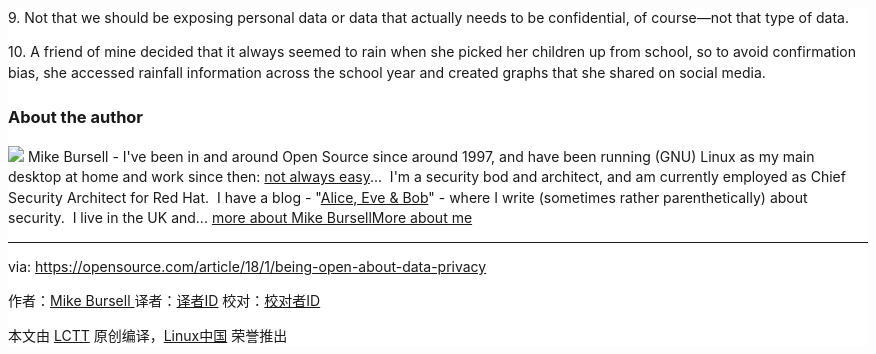 9\. Not that we should be exposing personal data or data that actually needs to be confidential, of course—not that type of data.

10\. A friend of mine decided that it always seemed to rain when she picked her children up from school, so to avoid confirmation bias, she accessed rainfall information across the school year and created graphs that she shared on social media.



### About the author

 [![](https://opensource.com/sites/default/files/styles/profile_pictures/public/pictures/2017-05-10_0129.jpg?itok=Uh-eKFhx)][22] Mike Bursell - I've been in and around Open Source since around 1997, and have been running (GNU) Linux as my main desktop at home and work since then: [not always easy][4]...  I'm a security bod and architect, and am currently employed as Chief Security Architect for Red Hat.  I have a blog - "[Alice, Eve & Bob][5]" - where I write (sometimes rather parenthetically) about security.  I live in the UK and... [more about Mike Bursell][6][More about me][7]

--------------------------------------------------------------------------------

via: https://opensource.com/article/18/1/being-open-about-data-privacy

作者：[Mike Bursell ][a]
译者：[译者ID](https://github.com/译者ID)
校对：[校对者ID](https://github.com/校对者ID)

本文由 [LCTT](https://github.com/LCTT/TranslateProject) 原创编译，[Linux中国](https://linux.cn/) 荣誉推出

[a]:https://opensource.com/users/mikecamel
[1]:https://opensource.com/article/18/1/being-open-about-data-privacy?rate=oQCDAM0DY-P97d3pEEW_yUgoCV1ZXhv8BHYTnJVeHMc
[2]:https://aliceevebob.wordpress.com/2017/06/06/helping-our-governments-differently/
[3]:https://opensource.com/article/18/1/being-open-about-data-privacy#10
[4]:https://opensource.com/article/17/11/politics-linux-desktop
[5]:https://aliceevebob.com/
[6]:https://opensource.com/users/mikecamel
[7]:https://opensource.com/users/mikecamel
[8]:https://opensource.com/user/105961/feed
[9]:https://en.wikipedia.org/wiki/Data_Privacy_Day
[10]:https://en.wikipedia.org/wiki/Information_wants_to_be_free
[11]:https://opensource.com/article/18/1/being-open-about-data-privacy#1
[12]:https://opensource.com/article/18/1/being-open-about-data-privacy#2
[13]:https://opensource.com/article/18/1/being-open-about-data-privacy#3
[14]:https://opensource.com/article/18/1/being-open-about-data-privacy#4
[15]:https://opensource.com/article/18/1/being-open-about-data-privacy#5
[16]:https://opensource.com/article/18/1/being-open-about-data-privacy#6
[17]:https://opensource.com/article/18/1/being-open-about-data-privacy#7
[18]:https://opensource.com/article/17/11/commonwealth-open-source
[19]:https://opensource.com/article/18/1/being-open-about-data-privacy#8
[20]:https://opensource.com/article/18/1/being-open-about-data-privacy#9
[21]:http://www.outpost9.com/reference/jargon/jargon_40.html#TAG2036
[22]:https://opensource.com/users/mikecamel
[23]:https://opensource.com/users/mikecamel
[24]:https://opensource.com/users/mikecamel
[25]:https://opensource.com/tags/open-data